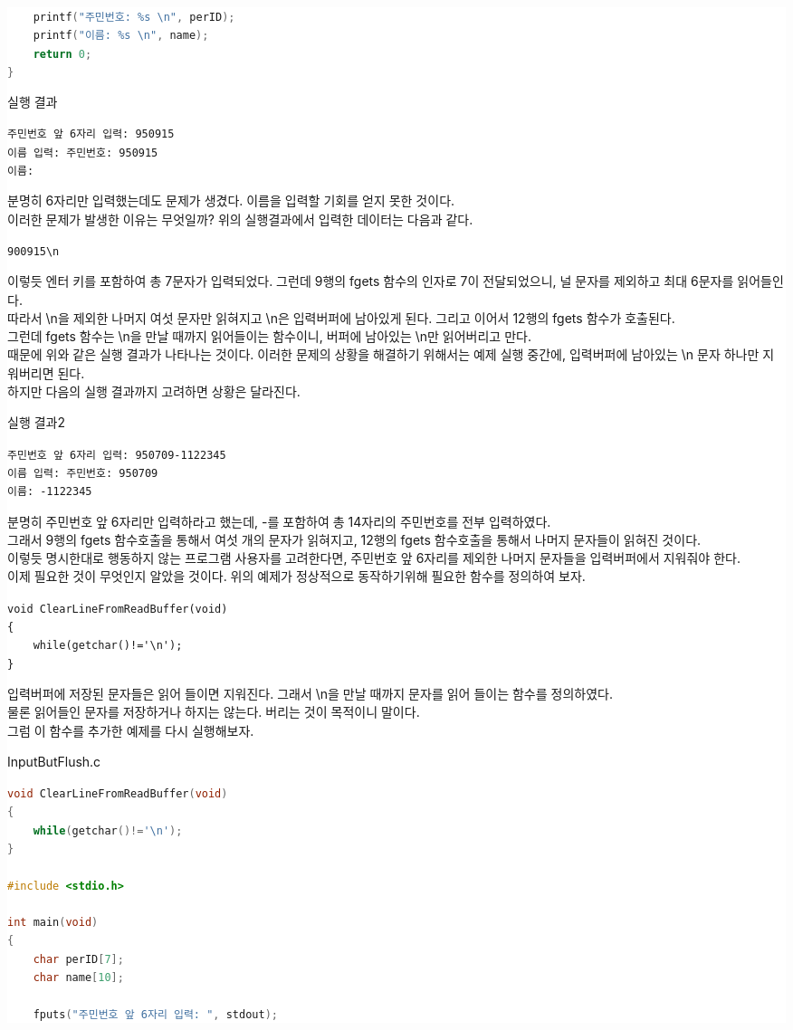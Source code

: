 ```c
    printf("주민번호: %s \n", perID);
    printf("이름: %s \n", name);
    return 0;
}
```



실행 결과

```
주민번호 앞 6자리 입력: 950915
이름 입력: 주민번호: 950915
이름:
```



분명히 6자리만 입력했는데도 문제가 생겼다. 이름을 입력할 기회를 얻지 못한 것이다.  
이러한 문제가 발생한 이유는 무엇일까? 위의 실행결과에서 입력한 데이터는 다음과 같다.

```
900915\n
```

이렇듯 엔터 키를 포함하여 총 7문자가 입력되었다. 그런데 9행의 fgets 함수의 인자로 7이 전달되었으니, 널 문자를 제외하고 최대 6문자를 읽어들인다.  
따라서 \n을 제외한 나머지 여섯 문자만 읽혀지고 \n은 입력버퍼에 남아있게 된다. 그리고 이어서 12행의 fgets 함수가 호출된다.  
그런데 fgets 함수는 \n을 만날 때까지 읽어들이는 함수이니, 버퍼에 남아있는 \n만 읽어버리고 만다.  
때문에 위와 같은 실행 결과가 나타나는 것이다. 이러한 문제의 상황을 해결하기 위해서는 예제 실행 중간에, 입력버퍼에 남아있는 \n 문자 하나만 지워버리면 된다.  
하지만 다음의 실행 결과까지 고려하면 상황은 달라진다.

실행 결과2

```
주민번호 앞 6자리 입력: 950709-1122345
이름 입력: 주민번호: 950709
이름: -1122345
```

분명히 주민번호 앞 6자리만 입력하라고 했는데, -를 포함하여 총 14자리의 주민번호를 전부 입력하였다.  
그래서 9행의 fgets 함수호출을 통해서 여섯 개의 문자가 읽혀지고, 12행의 fgets 함수호출을 통해서 나머지 문자들이 읽혀진 것이다.  
이렇듯 명시한대로 행동하지 않는 프로그램 사용자를 고려한다면, 주민번호 앞 6자리를 제외한 나머지 문자들을 입력버퍼에서 지워줘야 한다.  
이제 필요한 것이 무엇인지 알았을 것이다. 위의 예제가 정상적으로 동작하기위해 필요한 함수를 정의하여 보자.

```
void ClearLineFromReadBuffer(void)
{
	while(getchar()!='\n');
}
```

입력버퍼에 저장된 문자들은 읽어 들이면 지워진다. 그래서 \n을 만날 때까지 문자를 읽어 들이는 함수를 정의하였다.  
물론 읽어들인 문자를 저장하거나 하지는 않는다. 버리는 것이 목적이니 말이다.  
그럼 이 함수를 추가한 예제를 다시 실행해보자.



InputButFlush.c

```c
void ClearLineFromReadBuffer(void)
{
	while(getchar()!='\n');
}

#include <stdio.h>

int main(void)
{
	char perID[7];
    char name[10];
    
    fputs("주민번호 앞 6자리 입력: ", stdout);
```